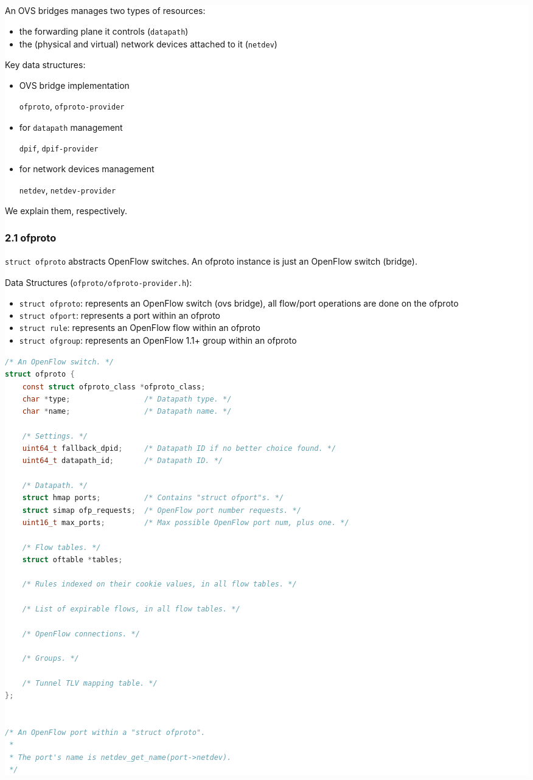 An OVS bridges manages two types of resources:

* the forwarding plane it controls (`datapath`)
* the (physical and virtual) network devices attached to it (`netdev`)

Key data structures: 

* OVS bridge implementation

  `ofproto`, `ofproto-provider`

* for `datapath` management

  `dpif`, `dpif-provider`

* for network devices management
  
  `netdev`, `netdev-provider`
  
We explain them, respectively.

### 2.1 ofproto

`struct ofproto` abstracts OpenFlow switches.
An ofproto instance is just an OpenFlow switch (bridge).

Data Structures (`ofproto/ofproto-provider.h`):

  - `struct ofproto`: represents an OpenFlow switch (ovs bridge),
                      all flow/port operations are done on the ofproto
  - `struct ofport`: represents a port within an ofproto
  - `struct rule`: represents an OpenFlow flow within an ofproto
  - `struct ofgroup`: represents an OpenFlow 1.1+ group within an ofproto

```c
/* An OpenFlow switch. */
struct ofproto {
    const struct ofproto_class *ofproto_class;
    char *type;                 /* Datapath type. */
    char *name;                 /* Datapath name. */

    /* Settings. */
    uint64_t fallback_dpid;     /* Datapath ID if no better choice found. */
    uint64_t datapath_id;       /* Datapath ID. */

    /* Datapath. */
    struct hmap ports;          /* Contains "struct ofport"s. */
    struct simap ofp_requests;  /* OpenFlow port number requests. */
    uint16_t max_ports;         /* Max possible OpenFlow port num, plus one. */

    /* Flow tables. */
    struct oftable *tables;

    /* Rules indexed on their cookie values, in all flow tables. */

    /* List of expirable flows, in all flow tables. */

    /* OpenFlow connections. */

    /* Groups. */

    /* Tunnel TLV mapping table. */
};


/* An OpenFlow port within a "struct ofproto".
 *
 * The port's name is netdev_get_name(port->netdev).
 */
```
